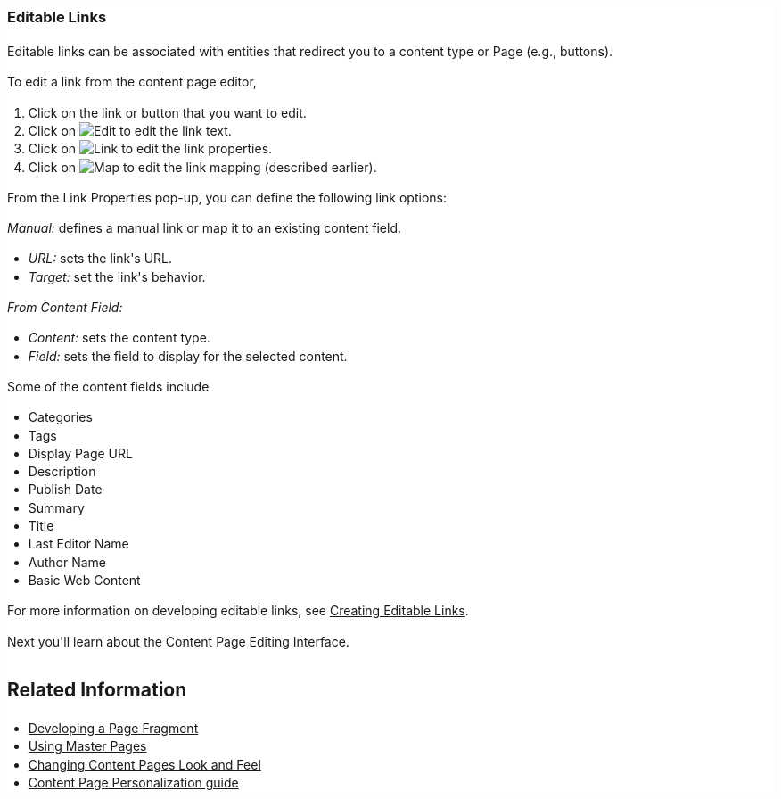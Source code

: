 ### Editable Links

Editable links can be associated with entities that redirect you to a content type or Page (e.g., buttons).

To edit a link from the content page editor,

1. Click on the link or button that you want to edit.
1. Click on ![Edit](../../../images/icon-edit.png) to edit the link text.
1. Click on ![Link](../../../images/icon-link.png) to edit the link properties.
1. Click on ![Map](../../../images/icon-map.png) to edit the link mapping (described earlier).

From the Link Properties pop-up, you can define the following link options:

*Manual:* defines a manual link or map it to an existing content field.

* *URL:* sets the link's URL.
* *Target:* set the link's behavior.

*From Content Field:*

* *Content:* sets the content type.
* *Field:* sets the field to display for the selected content.

Some of the content fields include

* Categories
* Tags
* Display Page URL
* Description
* Publish Date
* Summary
* Title
* Last Editor Name
* Author Name
* Basic Web Content

For more information on developing editable links, see [Creating Editable Links](../../developer-guide/reference/fragments/fragment-specific-tags-reference.md#creating-editable-links).

Next you'll learn about the Content Page Editing Interface.

## Related Information

* [Developing a Page Fragment](../../developer-guide/developing-page-fragments/developing-fragments-intro.md)
* [Using Master Pages](../defining-headers-and-footers/master-page-templates.md)
* [Changing Content Pages Look and Feel](./content-pages-overview.md#look-and-feel)
* [Content Page Personalization guide](../../personalizing-site-experience/personalizing-site-experience.md)
